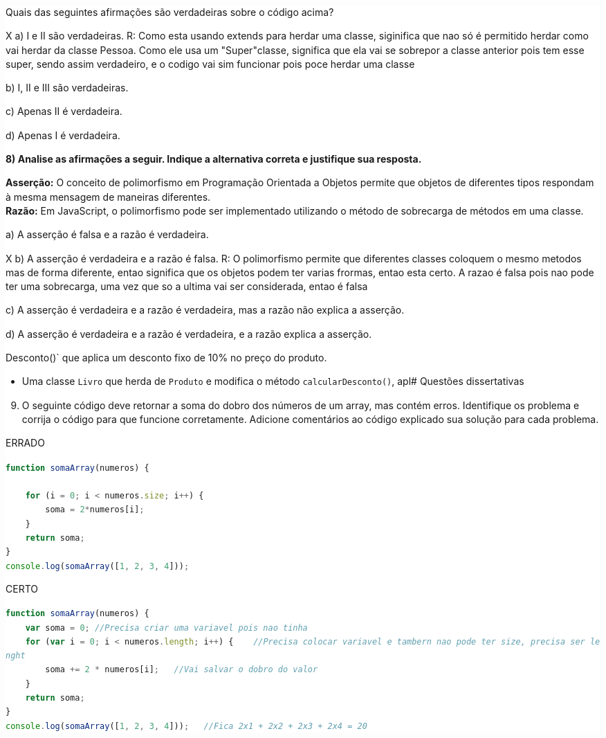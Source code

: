 Quais das seguintes afirmações são verdadeiras sobre o código acima?

X a) I e II são verdadeiras.
R: Como esta usando extends para herdar uma classe, siginifica que nao só é permitido herdar como vai herdar da classe Pessoa. Como ele usa um "Super"classe, significa
que ela vai se sobrepor a classe anterior pois tem esse super, sendo assim verdadeiro, e o codigo vai sim funcionar pois poce herdar uma classe

b) I, II e III são verdadeiras.

c) Apenas II é verdadeira.

d) Apenas I é verdadeira.



**8) Analise as afirmações a seguir. Indique a alternativa correta e justifique sua resposta.**

**Asserção:** O conceito de polimorfismo em Programação Orientada a Objetos permite que objetos de diferentes tipos respondam à mesma mensagem de maneiras diferentes.  
**Razão:** Em JavaScript, o polimorfismo pode ser implementado utilizando o método de sobrecarga de métodos em uma classe.

a) A asserção é falsa e a razão é verdadeira.

X b) A asserção é verdadeira e a razão é falsa.
R: O polimorfismo permite que diferentes classes coloquem o mesmo metodos mas de forma diferente, entao significa que os objetos podem ter varias frormas, entao esta certo. A razao é falsa pois nao pode ter uma sobrecarga, uma vez que so a ultima vai ser considerada, entao é falsa

c) A asserção é verdadeira e a razão é verdadeira, mas a razão não explica a asserção.

d) A asserção é verdadeira e a razão é verdadeira, e a razão explica a asserção.



Desconto()` que aplica um desconto fixo de 10% no preço do produto.
- Uma classe `Livro` que herda de `Produto` e modifica o método `calcularDesconto()`, apl# Questões dissertativas
9) O seguinte código deve retornar a soma do dobro dos números de um array, mas contém erros. Identifique os problema e corrija o código para que funcione corretamente. Adicione comentários ao código explicado sua solução para cada problema.

ERRADO
```javascript
function somaArray(numeros) {

    for (i = 0; i < numeros.size; i++) {
        soma = 2*numeros[i];
    }
    return soma;
}
console.log(somaArray([1, 2, 3, 4]));
```

CERTO
```javascript
function somaArray(numeros) {
    var soma = 0; //Precisa criar uma variavel pois nao tinha
    for (var i = 0; i < numeros.length; i++) {    //Precisa colocar variavel e tambern nao pode ter size, precisa ser lenght
        soma += 2 * numeros[i];   //Vai salvar o dobro do valor
    }
    return soma;
}
console.log(somaArray([1, 2, 3, 4]));   //Fica 2x1 + 2x2 + 2x3 + 2x4 = 20
```
